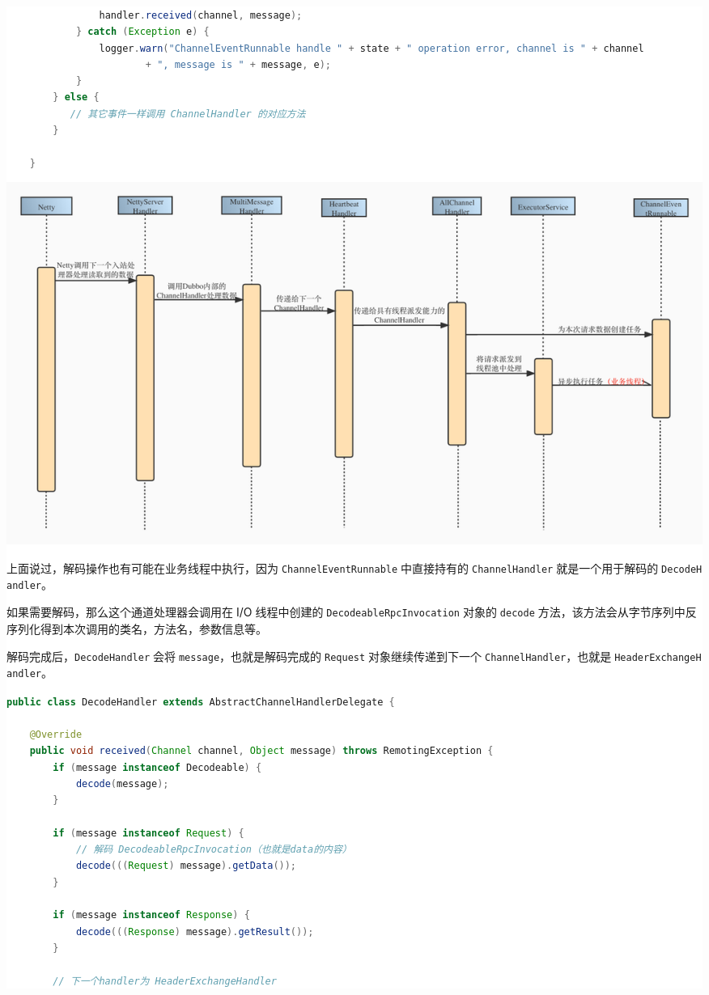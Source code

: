 ```java
                handler.received(channel, message);
            } catch (Exception e) {
                logger.warn("ChannelEventRunnable handle " + state + " operation error, channel is " + channel
                        + ", message is " + message, e);
            }
        } else {
           // 其它事件一样调用 ChannelHandler 的对应方法
        }

    }
```

![dispatch-request.jpeg](./assets/invoke/dispatch-request.jpeg)

上面说过，解码操作也有可能在业务线程中执行，因为 `ChannelEventRunnable` 中直接持有的 `ChannelHandler` 就是一个用于解码的 `DecodeHandler`。

如果需要解码，那么这个通道处理器会调用在 I/O 线程中创建的 `DecodeableRpcInvocation` 对象的 `decode` 方法，该方法会从字节序列中反序列化得到本次调用的类名，方法名，参数信息等。

解码完成后，`DecodeHandler` 会将 `message`，也就是解码完成的 `Request` 对象继续传递到下一个 `ChannelHandler`，也就是 `HeaderExchangeHandler`。

```java
public class DecodeHandler extends AbstractChannelHandlerDelegate {

    @Override
    public void received(Channel channel, Object message) throws RemotingException {
        if (message instanceof Decodeable) {
            decode(message);
        }

        if (message instanceof Request) {
            // 解码 DecodeableRpcInvocation（也就是data的内容）
            decode(((Request) message).getData());
        }

        if (message instanceof Response) {
            decode(((Response) message).getResult());
        }

        // 下一个handler为 HeaderExchangeHandler
```